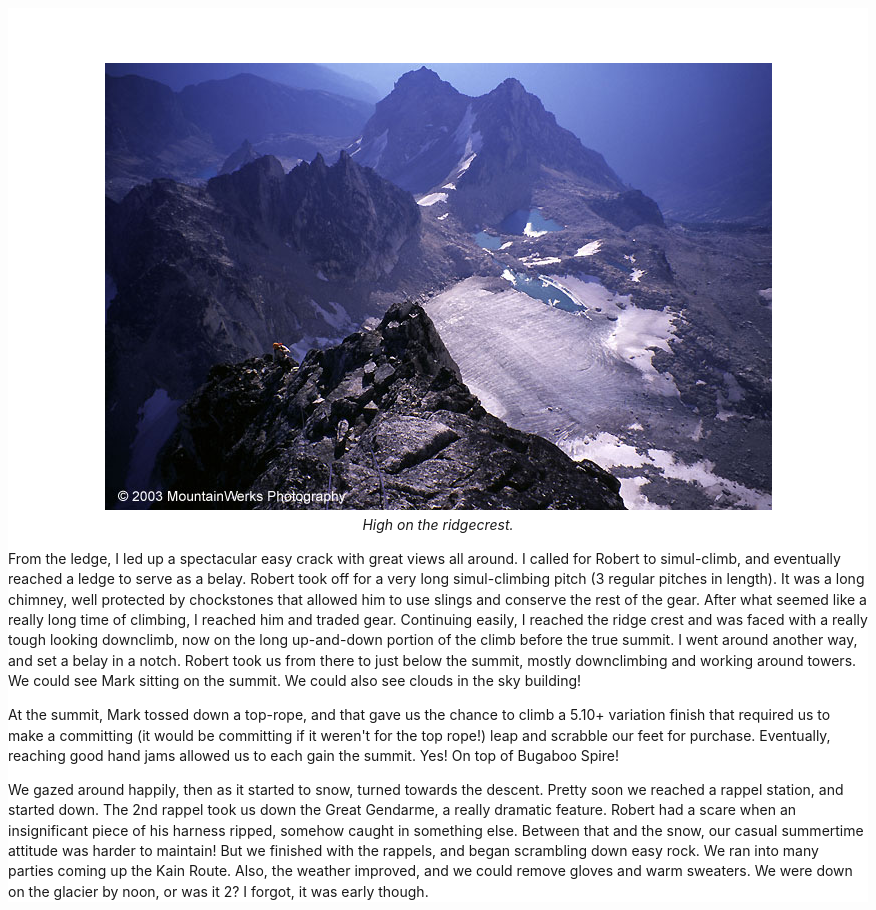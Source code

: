 <br><br><center>
<img src="images/ridgeneartop.jpg"><br>
<i>High on the ridgecrest.</i><br></center>



From the ledge, I led up a spectacular easy crack with great views all around.
I called for Robert to simul-climb, and eventually reached a ledge to serve
as a belay. Robert took off for a very long simul-climbing pitch (3 regular
pitches in length). It was a long chimney, well protected by chockstones
that allowed him to use slings and conserve the rest of the gear. After what
seemed like a really long time of climbing, I reached him and traded gear.
Continuing easily, I reached the ridge crest and was faced with a really
tough looking downclimb, now on the long up-and-down portion of the climb
before the true summit. I went around another way, and set a belay in
a notch. Robert took us from there to just below the summit, mostly 
downclimbing and working around towers. We could see Mark sitting on the 
summit. We could also see clouds in the sky building!


At the summit, Mark tossed down a top-rope, and that gave us the chance to
climb a 5.10+ variation finish that required us to make a committing (it
would be committing if it weren't for the top rope!) leap and scrabble
our feet for purchase. Eventually, reaching good hand jams allowed us to
each gain the summit. Yes! On top of Bugaboo Spire!


We gazed around happily, then as it started to snow, turned towards the
descent. Pretty soon we reached a rappel station, and started down.
The 2nd rappel took us down the Great Gendarme, a really dramatic feature.
Robert had a scare when an insignificant piece of his harness ripped, somehow
caught in something else. Between that and the snow, our casual summertime
attitude was harder to maintain! But we finished with the rappels, and began
scrambling down easy rock. We ran into many parties coming up the Kain Route.
Also, the weather improved, and we could remove gloves and warm sweaters.
We were down on the glacier by noon, or was it 2? I forgot, it was early though.
